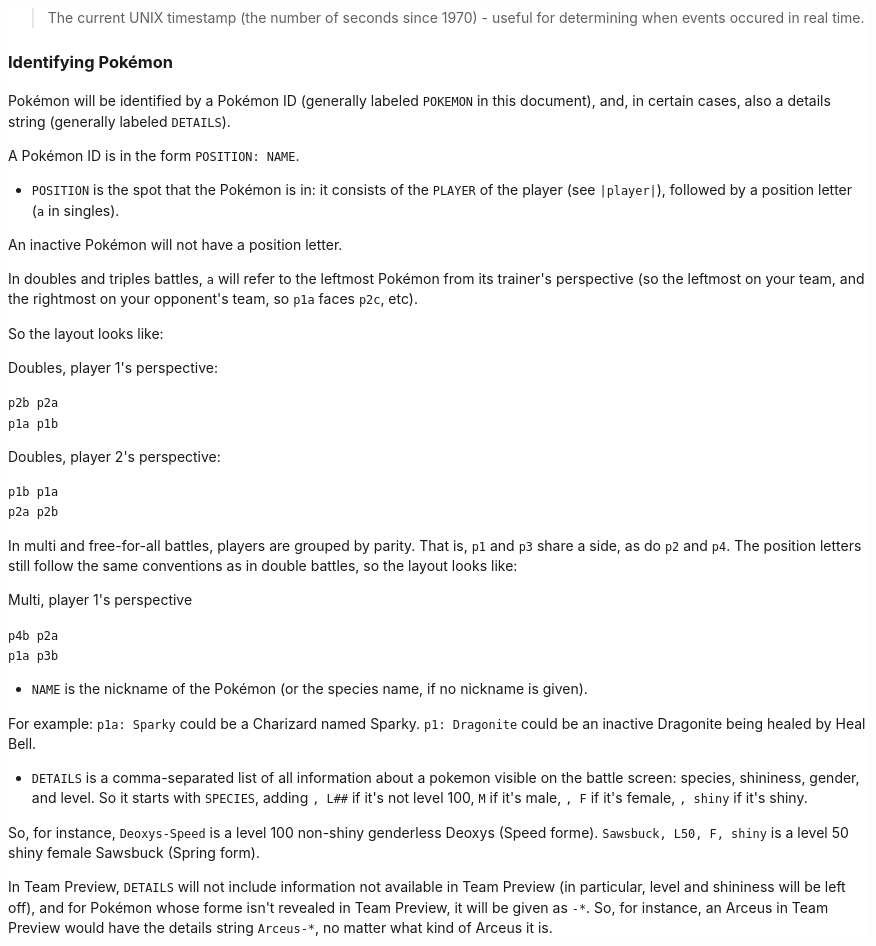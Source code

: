 > The current UNIX timestamp (the number of seconds since 1970) - useful for determining
> when events occured in real time.

### Identifying Pokémon

Pokémon will be identified by a Pokémon ID (generally labeled `POKEMON` in
this document), and, in certain cases, also a details string (generally
labeled `DETAILS`).

A Pokémon ID is in the form `POSITION: NAME`.

- `POSITION` is the spot that the Pokémon is in: it consists of the `PLAYER`
  of the player (see `|player|`), followed by a position letter (`a` in
  singles).

An inactive Pokémon will not have a position letter.

In doubles and triples battles, `a` will refer to the leftmost Pokémon
from its trainer's perspective (so the leftmost on your team, and the
rightmost on your opponent's team, so `p1a` faces `p2c`, etc).

So the layout looks like:

Doubles, player 1's perspective:

    p2b p2a
    p1a p1b

Doubles, player 2's perspective:

    p1b p1a
    p2a p2b

In multi and free-for-all battles, players are grouped by parity. That is,
`p1` and `p3` share a side, as do `p2` and `p4`. The position letters still
follow the same conventions as in double battles, so the layout looks like:

Multi, player 1's perspective

    p4b p2a
    p1a p3b

- `NAME` is the nickname of the Pokémon (or the species name, if no nickname
  is given).

For example: `p1a: Sparky` could be a Charizard named Sparky.
`p1: Dragonite` could be an inactive Dragonite being healed by Heal Bell.

- `DETAILS` is a comma-separated list of all information about a pokemon
  visible on the battle screen: species, shininess, gender, and level. So it
  starts with `SPECIES`, adding `, L##` if it's not level 100, `M` if it's male,
  `, F` if it's female, `, shiny` if it's shiny.

So, for instance, `Deoxys-Speed` is a level 100 non-shiny genderless
Deoxys (Speed forme). `Sawsbuck, L50, F, shiny` is a level 50 shiny female
Sawsbuck (Spring form).

In Team Preview, `DETAILS` will not include information not available in
Team Preview (in particular, level and shininess will be left off), and
for Pokémon whose forme isn't revealed in Team Preview, it will be given as
`-*`. So, for instance, an Arceus in Team Preview would have the details
string `Arceus-*`, no matter what kind of Arceus it is.
